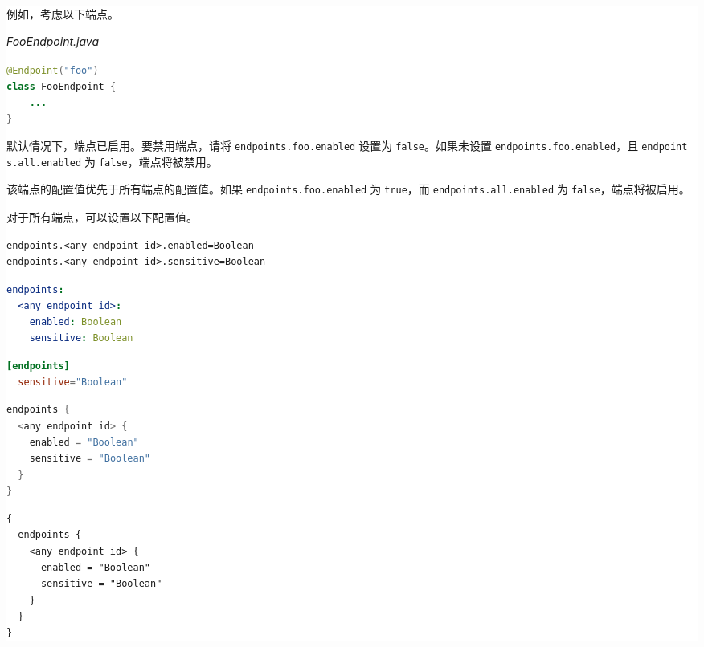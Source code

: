 例如，考虑以下端点。

*FooEndpoint.java*

```java
@Endpoint("foo")
class FooEndpoint {
    ...
}
```

默认情况下，端点已启用。要禁用端点，请将 `endpoints.foo.enabled` 设置为 `false`。如果未设置 `endpoints.foo.enabled`，且 `endpoints.all.enabled` 为 `false`，端点将被禁用。

该端点的配置值优先于所有端点的配置值。如果 `endpoints.foo.enabled` 为 `true`，而 `endpoints.all.enabled` 为 `false`，端点将被启用。

对于所有端点，可以设置以下配置值。

<Tabs>
  <TabItem value="Properties" label="Properties">

```properties
endpoints.<any endpoint id>.enabled=Boolean
endpoints.<any endpoint id>.sensitive=Boolean
```

  </TabItem>
  <TabItem value="Yaml" label="Yaml">

```yaml
endpoints:
  <any endpoint id>:
    enabled: Boolean
    sensitive: Boolean
```

  </TabItem>
    <TabItem value="Toml" label="Toml">

```toml
[endpoints]
  sensitive="Boolean"
```

  </TabItem>
    <TabItem value="Groovy" label="Groovy">

```groovy
endpoints {
  <any endpoint id> {
    enabled = "Boolean"
    sensitive = "Boolean"
  }
}
```

  </TabItem>
    <TabItem value="Hoon" label="Hoon">

```hocon
{
  endpoints {
    <any endpoint id> {
      enabled = "Boolean"
      sensitive = "Boolean"
    }
  }
}
```
